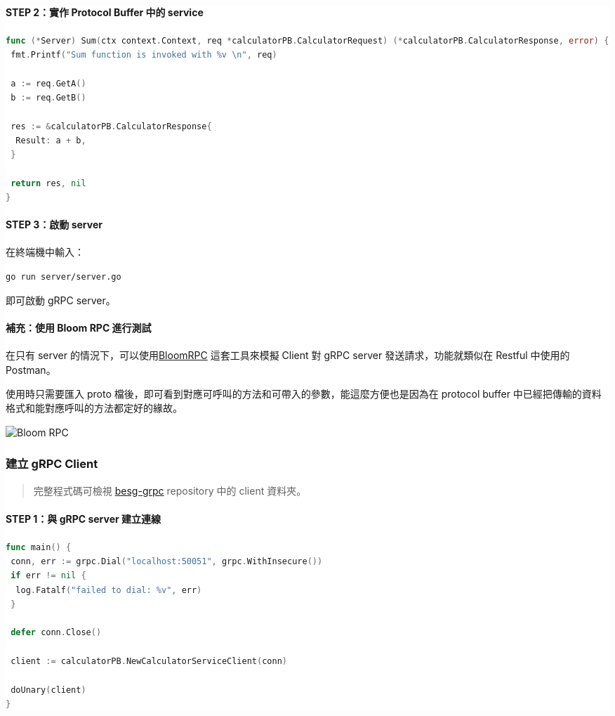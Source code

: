 #### STEP 2：實作 Protocol Buffer 中的 service

```go
func (*Server) Sum(ctx context.Context, req *calculatorPB.CalculatorRequest) (*calculatorPB.CalculatorResponse, error) {
 fmt.Printf("Sum function is invoked with %v \n", req)

 a := req.GetA()
 b := req.GetB()

 res := &calculatorPB.CalculatorResponse{
  Result: a + b,
 }

 return res, nil
}
```

#### STEP 3：啟動 server

在終端機中輸入：

```bash
go run server/server.go
```

即可啟動 gRPC server。

#### 補充：使用 Bloom RPC 進行測試

在只有 server 的情況下，可以使用[BloomRPC](https://github.com/uw-labs/bloomrpc) 這套工具來模擬 Client 對 gRPC server 發送請求，功能就類似在 Restful 中使用的 Postman。

使用時只需要匯入 proto 檔後，即可看到對應可呼叫的方法和可帶入的參數，能這麼方便也是因為在 protocol buffer 中已經把傳輸的資料格式和能對應呼叫的方法都定好的緣故。

![Bloom RPC](https://i.imgur.com/99Gfz4Z.png)

### 建立 gRPC Client

> 完整程式碼可檢視 [besg-grpc](https://github.com/pjchender/besg-grpc/tree/main/client) repository 中的 client 資料夾。

#### STEP 1：與 gRPC server 建立連線

```go
func main() {
 conn, err := grpc.Dial("localhost:50051", grpc.WithInsecure())
 if err != nil {
  log.Fatalf("failed to dial: %v", err)
 }

 defer conn.Close()

 client := calculatorPB.NewCalculatorServiceClient(conn)

 doUnary(client)
}
```
